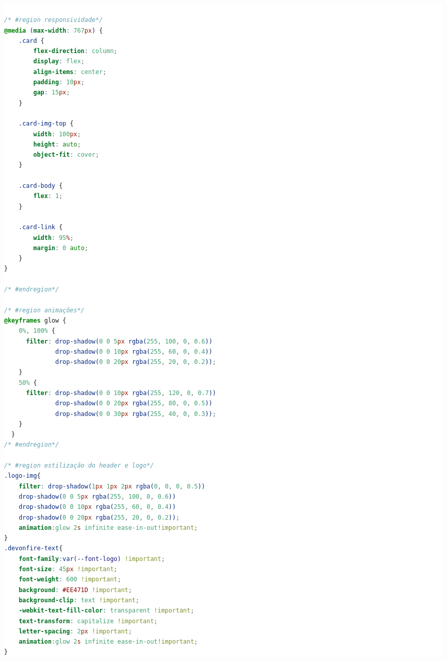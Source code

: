 ```css

/* #region responsividade*/
@media (max-width: 767px) {
    .card {
        flex-direction: column;
        display: flex;
        align-items: center;
        padding: 10px;
        gap: 15px;
    }

    .card-img-top {
        width: 100px;
        height: auto;
        object-fit: cover;
    }

    .card-body {
        flex: 1;
    }

    .card-link {
        width: 95%;
        margin: 0 auto;
    }
}

/* #endregion*/

/* #region animações*/
@keyframes glow {
    0%, 100% {
      filter: drop-shadow(0 0 5px rgba(255, 100, 0, 0.6))
              drop-shadow(0 0 10px rgba(255, 60, 0, 0.4))
              drop-shadow(0 0 20px rgba(255, 20, 0, 0.2));
    }
    50% {
      filter: drop-shadow(0 0 10px rgba(255, 120, 0, 0.7))
              drop-shadow(0 0 20px rgba(255, 80, 0, 0.5))
              drop-shadow(0 0 30px rgba(255, 40, 0, 0.3));
    }
  }
/* #endregion*/

/* #region estilização do header e logo*/
.logo-img{
    filter: drop-shadow(1px 1px 2px rgba(0, 0, 0, 0.5))
    drop-shadow(0 0 5px rgba(255, 100, 0, 0.6))
    drop-shadow(0 0 10px rgba(255, 60, 0, 0.4))
    drop-shadow(0 0 20px rgba(255, 20, 0, 0.2));
    animation:glow 2s infinite ease-in-out!important;
}
.devonfire-text{
    font-family:var(--font-logo) !important;
    font-size: 45px !important;
    font-weight: 600 !important;
    background: #EE471D !important;
    background-clip: text !important;
    -webkit-text-fill-color: transparent !important;
    text-transform: capitalize !important;
    letter-spacing: 2px !important;
    animation:glow 2s infinite ease-in-out!important;
}
```